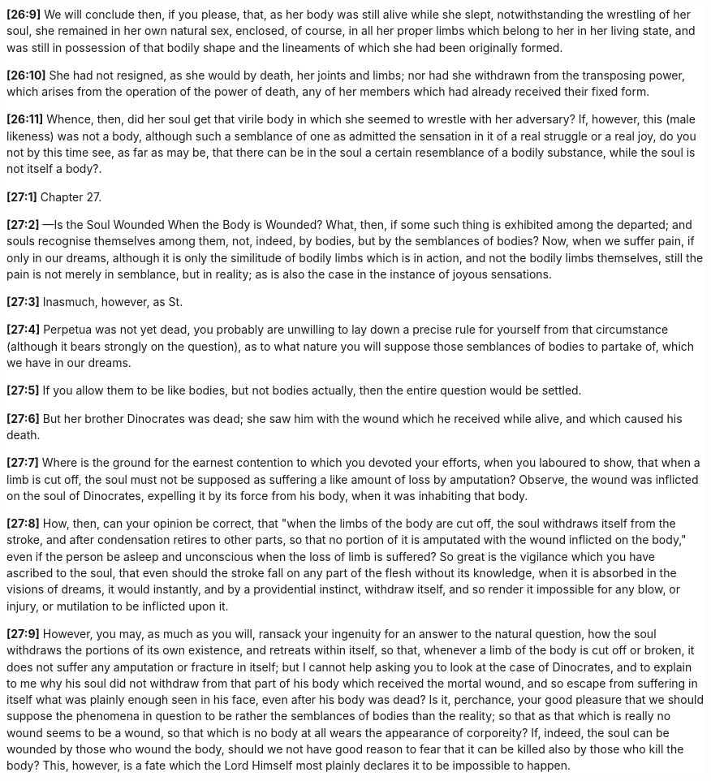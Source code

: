 **[26:9]** We will conclude then, if you please, that, as her body was still alive while she slept, notwithstanding the wrestling of her soul, she remained in her own natural sex, enclosed, of course, in all her proper limbs which belong to her in her living state, and was still in possession of that bodily shape and the lineaments of which she had been originally formed.

**[26:10]** She had not resigned, as she would by death, her joints and limbs; nor had she withdrawn from the transposing power, which arises from the operation of the power of death, any of her members which had already received their fixed form.

**[26:11]** Whence, then, did her soul get that virile body in which she seemed to wrestle with her adversary? If, however, this (male likeness) was not a body, although such a semblance of one as admitted the sensation in it of a real struggle or a real joy, do you not by this time see, as far as may be, that there can be in the soul a certain resemblance of a bodily substance, while the soul is not itself a body?.

**[27:1]** Chapter 27.

**[27:2]** —Is the Soul Wounded When the Body is Wounded?  What, then, if some such thing is exhibited among the departed; and souls recognise themselves among them, not, indeed, by bodies, but by the semblances of bodies? Now, when we suffer pain, if only in our dreams, although it is only the similitude of bodily limbs which is in action, and not the bodily limbs themselves, still the pain is not merely in semblance, but in reality; as is also the case in the instance of joyous sensations.

**[27:3]** Inasmuch, however, as St.

**[27:4]** Perpetua was not yet dead, you probably are unwilling to lay down a precise rule for yourself from that circumstance (although it bears strongly on the question), as to what nature you will suppose those semblances of bodies to partake of, which we have in our dreams.

**[27:5]** If you allow them to be like bodies, but not bodies actually, then the entire question would be settled.

**[27:6]** But her brother Dinocrates was dead; she saw him with the wound which he received while alive, and which caused his death.

**[27:7]** Where is the ground for the earnest contention to which you devoted your efforts, when you laboured to show, that when a limb is cut off, the soul must not be supposed as suffering a like amount of loss by amputation? Observe, the wound was inflicted on the soul of Dinocrates, expelling it by its force from his body, when it was inhabiting that body.

**[27:8]** How, then, can your opinion be correct, that "when the limbs of the body are cut off, the soul withdraws itself from the stroke, and after condensation retires to other parts, so that no portion of it is amputated with the wound inflicted on the body," even if the person be asleep and unconscious when the loss of limb is suffered? So great is the vigilance which you have ascribed to the soul, that even should the stroke fall on any part of the flesh without its knowledge, when it is absorbed in the visions of dreams, it would instantly, and by a providential instinct, withdraw itself, and so render it impossible for any blow, or injury, or mutilation to be inflicted upon it.

**[27:9]** However, you may, as much as you will, ransack your ingenuity for an answer to the natural question, how the soul withdraws the portions of its own existence, and retreats within itself, so that, whenever a limb of the body is cut off or broken, it does not suffer any amputation or fracture in itself; but I cannot help asking you to look at the case of Dinocrates, and to explain to me why his soul did not withdraw from that part of his body which received the mortal wound, and so escape from suffering in itself what was plainly enough seen in his face, even after his body was dead? Is it, perchance, your good pleasure that we should suppose the phenomena in question to be rather the semblances of bodies than the reality; so that as that which is really no wound seems to be a wound, so that which is no body at all wears the appearance of corporeity? If, indeed, the soul can be wounded by those who wound the body, should we not have good reason to fear that it can be killed also by those who kill the body? This, however, is a fate which the Lord Himself most plainly declares it to be impossible to happen.
